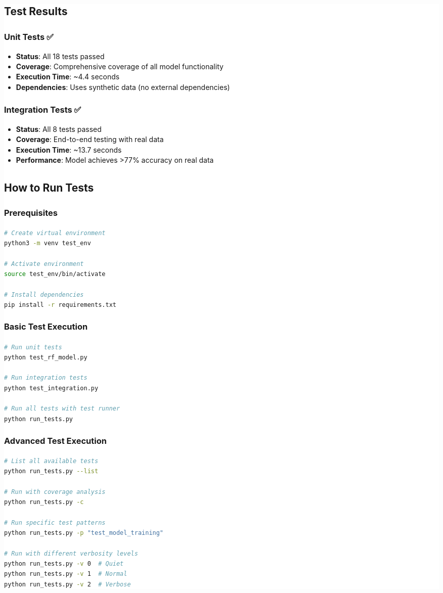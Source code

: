## Test Results

### Unit Tests ✅
- **Status**: All 18 tests passed
- **Coverage**: Comprehensive coverage of all model functionality
- **Execution Time**: ~4.4 seconds
- **Dependencies**: Uses synthetic data (no external dependencies)

### Integration Tests ✅
- **Status**: All 8 tests passed
- **Coverage**: End-to-end testing with real data
- **Execution Time**: ~13.7 seconds
- **Performance**: Model achieves >77% accuracy on real data

## How to Run Tests

### Prerequisites
```bash
# Create virtual environment
python3 -m venv test_env

# Activate environment
source test_env/bin/activate

# Install dependencies
pip install -r requirements.txt
```

### Basic Test Execution
```bash
# Run unit tests
python test_rf_model.py

# Run integration tests
python test_integration.py

# Run all tests with test runner
python run_tests.py
```

### Advanced Test Execution
```bash
# List all available tests
python run_tests.py --list

# Run with coverage analysis
python run_tests.py -c

# Run specific test patterns
python run_tests.py -p "test_model_training"

# Run with different verbosity levels
python run_tests.py -v 0  # Quiet
python run_tests.py -v 1  # Normal
python run_tests.py -v 2  # Verbose
```
